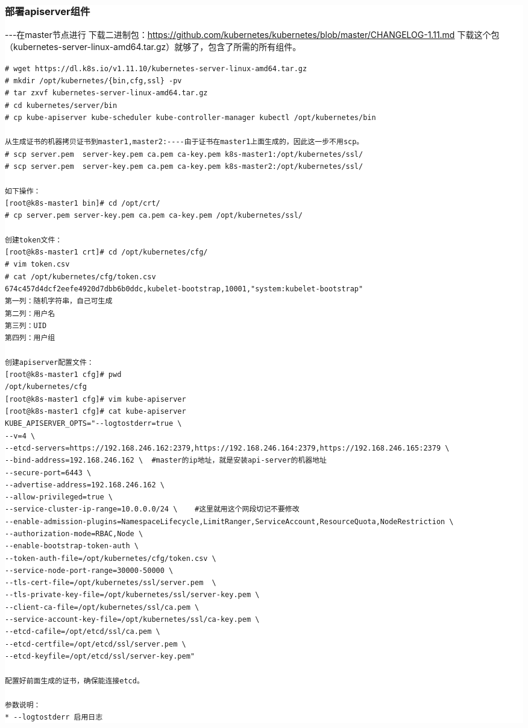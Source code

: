 

### 部署apiserver组件

---在master节点进行 下载二进制包：https://github.com/kubernetes/kubernetes/blob/master/CHANGELOG-1.11.md 下载这个包（kubernetes-server-linux-amd64.tar.gz）就够了，包含了所需的所有组件。



```
# wget https://dl.k8s.io/v1.11.10/kubernetes-server-linux-amd64.tar.gz
# mkdir /opt/kubernetes/{bin,cfg,ssl} -pv
# tar zxvf kubernetes-server-linux-amd64.tar.gz
# cd kubernetes/server/bin
# cp kube-apiserver kube-scheduler kube-controller-manager kubectl /opt/kubernetes/bin

从生成证书的机器拷贝证书到master1,master2:----由于证书在master1上面生成的，因此这一步不用scp。
# scp server.pem  server-key.pem ca.pem ca-key.pem k8s-master1:/opt/kubernetes/ssl/
# scp server.pem  server-key.pem ca.pem ca-key.pem k8s-master2:/opt/kubernetes/ssl/

如下操作：
[root@k8s-master1 bin]# cd /opt/crt/
# cp server.pem server-key.pem ca.pem ca-key.pem /opt/kubernetes/ssl/

创建token文件：
[root@k8s-master1 crt]# cd /opt/kubernetes/cfg/
# vim token.csv
# cat /opt/kubernetes/cfg/token.csv
674c457d4dcf2eefe4920d7dbb6b0ddc,kubelet-bootstrap,10001,"system:kubelet-bootstrap"
第一列：随机字符串，自己可生成
第二列：用户名
第三列：UID
第四列：用户组

创建apiserver配置文件：
[root@k8s-master1 cfg]# pwd
/opt/kubernetes/cfg
[root@k8s-master1 cfg]# vim kube-apiserver
[root@k8s-master1 cfg]# cat kube-apiserver 
KUBE_APISERVER_OPTS="--logtostderr=true \
--v=4 \
--etcd-servers=https://192.168.246.162:2379,https://192.168.246.164:2379,https://192.168.246.165:2379 \
--bind-address=192.168.246.162 \  #master的ip地址，就是安装api-server的机器地址
--secure-port=6443 \
--advertise-address=192.168.246.162 \
--allow-privileged=true \
--service-cluster-ip-range=10.0.0.0/24 \    #这里就用这个网段切记不要修改
--enable-admission-plugins=NamespaceLifecycle,LimitRanger,ServiceAccount,ResourceQuota,NodeRestriction \
--authorization-mode=RBAC,Node \
--enable-bootstrap-token-auth \
--token-auth-file=/opt/kubernetes/cfg/token.csv \
--service-node-port-range=30000-50000 \
--tls-cert-file=/opt/kubernetes/ssl/server.pem  \
--tls-private-key-file=/opt/kubernetes/ssl/server-key.pem \
--client-ca-file=/opt/kubernetes/ssl/ca.pem \
--service-account-key-file=/opt/kubernetes/ssl/ca-key.pem \
--etcd-cafile=/opt/etcd/ssl/ca.pem \
--etcd-certfile=/opt/etcd/ssl/server.pem \
--etcd-keyfile=/opt/etcd/ssl/server-key.pem"

配置好前面生成的证书，确保能连接etcd。

参数说明：
* --logtostderr 启用日志
```